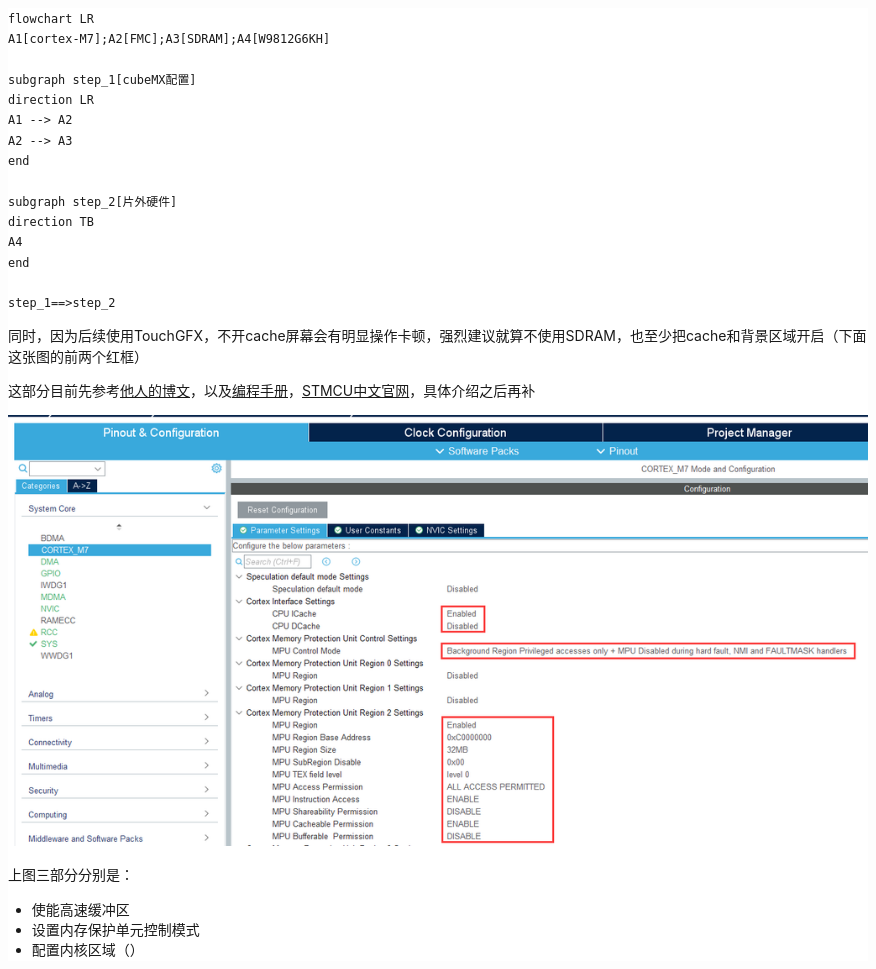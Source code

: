 ```mermaid
flowchart LR
A1[cortex-M7];A2[FMC];A3[SDRAM];A4[W9812G6KH] 

subgraph step_1[cubeMX配置]
direction LR
A1 --> A2
A2 --> A3
end

subgraph step_2[片外硬件]
direction TB
A4
end

step_1==>step_2
```

同时，因为后续使用TouchGFX，不开cache屏幕会有明显操作卡顿，强烈建议就算不使用SDRAM，也至少把cache和背景区域开启（下面这张图的前两个红框）

这部分目前先参考[他人的博文](https://blog.csdn.net/wallace89/article/details/117233443)，以及[编程手册](https://www.stmcu.com.cn/Designresource/detail/document/664255)，[STMCU中文官网](https://www.stmcu.com.cn/Designresource/list/STM32H7/document/PM)，具体介绍之后再补

![image-20240625202514288](H750_build_1/image-20240625202514288.png)

上图三部分分别是：

- 使能高速缓冲区
- 设置内存保护单元控制模式
- 配置内核区域（）

